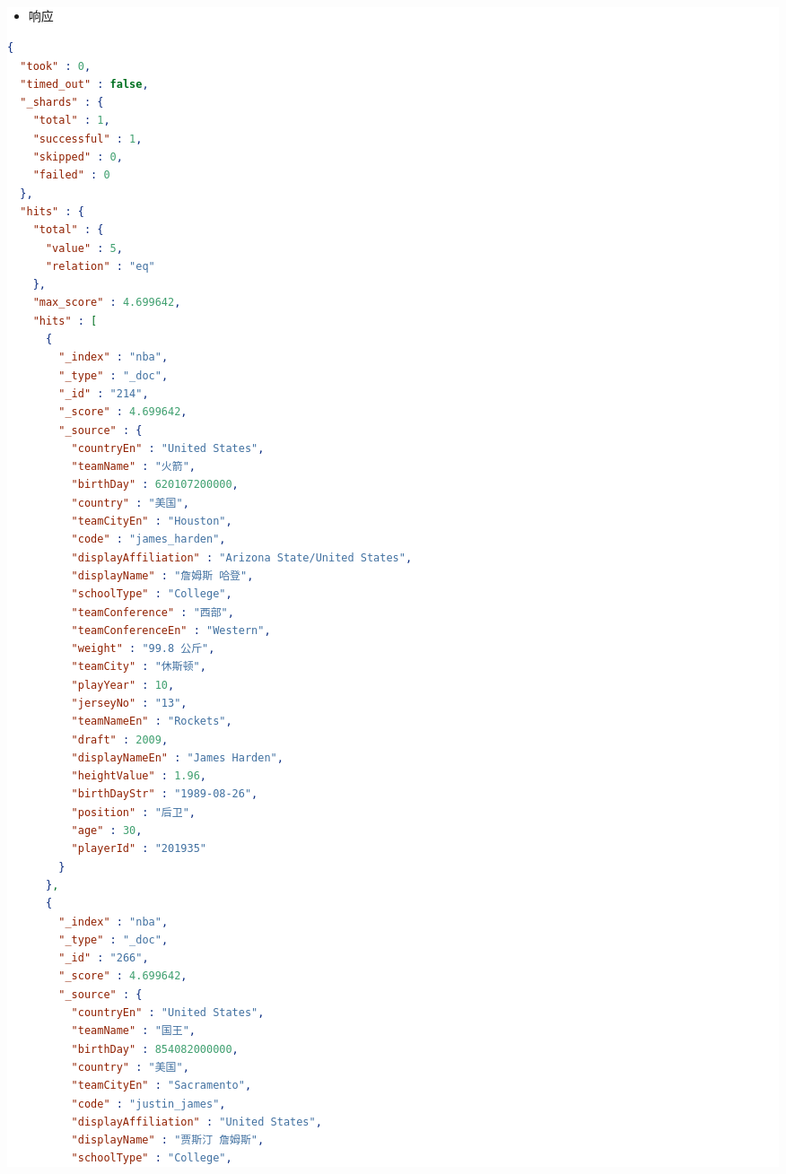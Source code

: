 - 响应
```json
{
  "took" : 0,
  "timed_out" : false,
  "_shards" : {
    "total" : 1,
    "successful" : 1,
    "skipped" : 0,
    "failed" : 0
  },
  "hits" : {
    "total" : {
      "value" : 5,
      "relation" : "eq"
    },
    "max_score" : 4.699642,
    "hits" : [
      {
        "_index" : "nba",
        "_type" : "_doc",
        "_id" : "214",
        "_score" : 4.699642,
        "_source" : {
          "countryEn" : "United States",
          "teamName" : "火箭",
          "birthDay" : 620107200000,
          "country" : "美国",
          "teamCityEn" : "Houston",
          "code" : "james_harden",
          "displayAffiliation" : "Arizona State/United States",
          "displayName" : "詹姆斯 哈登",
          "schoolType" : "College",
          "teamConference" : "西部",
          "teamConferenceEn" : "Western",
          "weight" : "99.8 公斤",
          "teamCity" : "休斯顿",
          "playYear" : 10,
          "jerseyNo" : "13",
          "teamNameEn" : "Rockets",
          "draft" : 2009,
          "displayNameEn" : "James Harden",
          "heightValue" : 1.96,
          "birthDayStr" : "1989-08-26",
          "position" : "后卫",
          "age" : 30,
          "playerId" : "201935"
        }
      },
      {
        "_index" : "nba",
        "_type" : "_doc",
        "_id" : "266",
        "_score" : 4.699642,
        "_source" : {
          "countryEn" : "United States",
          "teamName" : "国王",
          "birthDay" : 854082000000,
          "country" : "美国",
          "teamCityEn" : "Sacramento",
          "code" : "justin_james",
          "displayAffiliation" : "United States",
          "displayName" : "贾斯汀 詹姆斯",
          "schoolType" : "College",
```